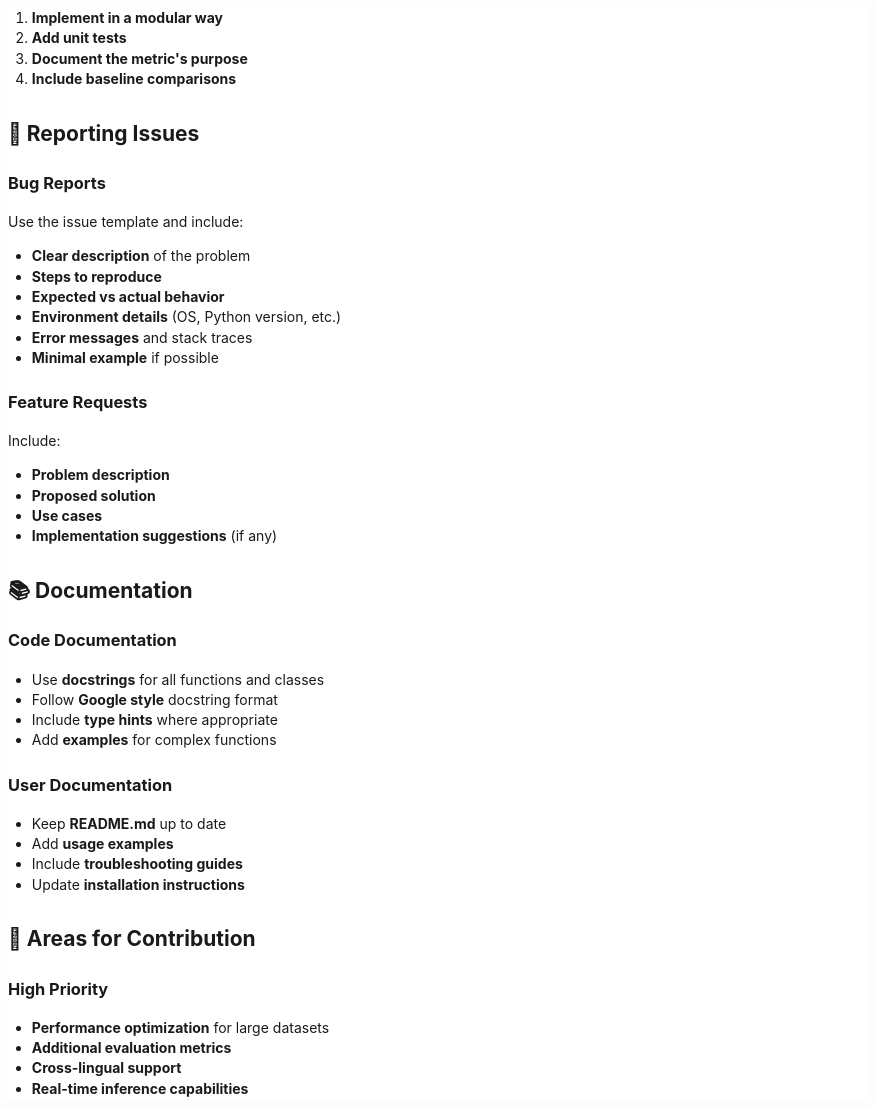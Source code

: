 1. **Implement in a modular way**
2. **Add unit tests**
3. **Document the metric's purpose**
4. **Include baseline comparisons**

## 🐛 Reporting Issues

### Bug Reports

Use the issue template and include:

- **Clear description** of the problem
- **Steps to reproduce**
- **Expected vs actual behavior**
- **Environment details** (OS, Python version, etc.)
- **Error messages** and stack traces
- **Minimal example** if possible

### Feature Requests

Include:

- **Problem description**
- **Proposed solution**
- **Use cases**
- **Implementation suggestions** (if any)

## 📚 Documentation

### Code Documentation

- Use **docstrings** for all functions and classes
- Follow **Google style** docstring format
- Include **type hints** where appropriate
- Add **examples** for complex functions

### User Documentation

- Keep **README.md** up to date
- Add **usage examples**
- Include **troubleshooting guides**
- Update **installation instructions**

## 🎯 Areas for Contribution

### High Priority

- **Performance optimization** for large datasets
- **Additional evaluation metrics**
- **Cross-lingual support**
- **Real-time inference capabilities**
